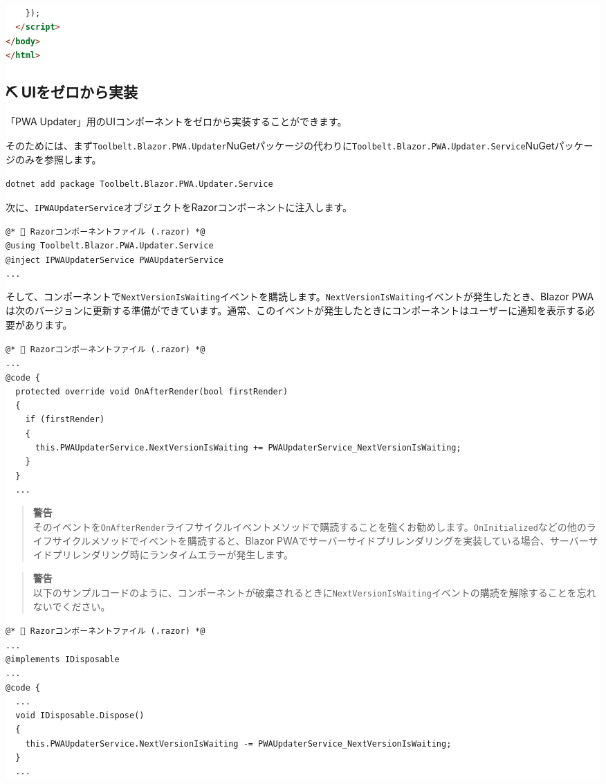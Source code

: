 ```html
    });
  </script>
</body>
</html>
```

## ⛏️ UIをゼロから実装

「PWA Updater」用のUIコンポーネントをゼロから実装することができます。

そのためには、まず`Toolbelt.Blazor.PWA.Updater`NuGetパッケージの代わりに`Toolbelt.Blazor.PWA.Updater.Service`NuGetパッケージのみを参照します。

```shell
dotnet add package Toolbelt.Blazor.PWA.Updater.Service
```

次に、`IPWAUpdaterService`オブジェクトをRazorコンポーネントに注入します。

```razor
@* 📜 Razorコンポーネントファイル (.razor) *@
@using Toolbelt.Blazor.PWA.Updater.Service
@inject IPWAUpdaterService PWAUpdaterService
...
```

そして、コンポーネントで`NextVersionIsWaiting`イベントを購読します。`NextVersionIsWaiting`イベントが発生したとき、Blazor PWAは次のバージョンに更新する準備ができています。通常、このイベントが発生したときにコンポーネントはユーザーに通知を表示する必要があります。

```razor
@* 📜 Razorコンポーネントファイル (.razor) *@
...
@code {
  protected override void OnAfterRender(bool firstRender)
  {
    if (firstRender)
    {
      this.PWAUpdaterService.NextVersionIsWaiting += PWAUpdaterService_NextVersionIsWaiting;
    }
  }
  ...
```

> **警告**  
> そのイベントを`OnAfterRender`ライフサイクルイベントメソッドで購読することを強くお勧めします。`OnInitialized`などの他のライフサイクルメソッドでイベントを購読すると、Blazor PWAでサーバーサイドプリレンダリングを実装している場合、サーバーサイドプリレンダリング時にランタイムエラーが発生します。

> **警告**  
> 以下のサンプルコードのように、コンポーネントが破棄されるときに`NextVersionIsWaiting`イベントの購読を解除することを忘れないでください。

```razor
@* 📜 Razorコンポーネントファイル (.razor) *@
...
@implements IDisposable
...
@code {
  ...
  void IDisposable.Dispose()
  {
    this.PWAUpdaterService.NextVersionIsWaiting -= PWAUpdaterService_NextVersionIsWaiting;
  }
  ...
```
